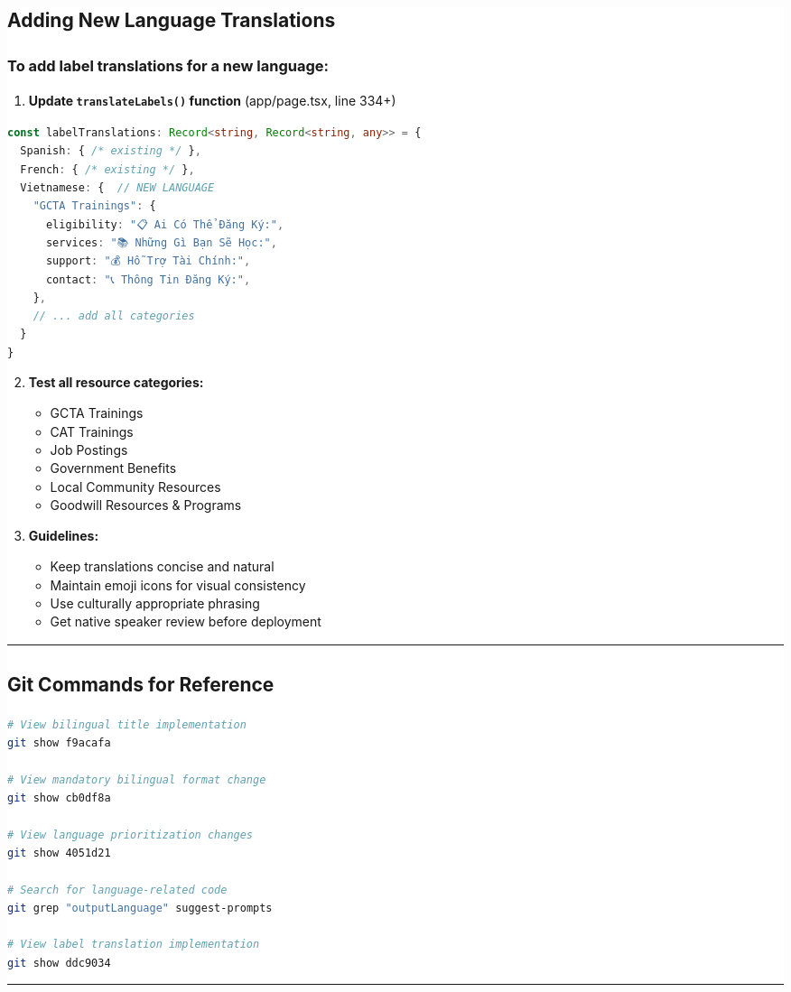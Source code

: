 
## Adding New Language Translations

### **To add label translations for a new language:**

1. **Update `translateLabels()` function** (app/page.tsx, line 334+)

```typescript
const labelTranslations: Record<string, Record<string, any>> = {
  Spanish: { /* existing */ },
  French: { /* existing */ },
  Vietnamese: {  // NEW LANGUAGE
    "GCTA Trainings": {
      eligibility: "📋 Ai Có Thể Đăng Ký:",
      services: "📚 Những Gì Bạn Sẽ Học:",
      support: "💰 Hỗ Trợ Tài Chính:",
      contact: "📞 Thông Tin Đăng Ký:",
    },
    // ... add all categories
  }
}
```

2. **Test all resource categories:**
   - GCTA Trainings
   - CAT Trainings
   - Job Postings
   - Government Benefits
   - Local Community Resources
   - Goodwill Resources & Programs

3. **Guidelines:**
   - Keep translations concise and natural
   - Maintain emoji icons for visual consistency
   - Use culturally appropriate phrasing
   - Get native speaker review before deployment

---

## Git Commands for Reference

```bash
# View bilingual title implementation
git show f9acafa

# View mandatory bilingual format change
git show cb0df8a

# View language prioritization changes
git show 4051d21

# Search for language-related code
git grep "outputLanguage" suggest-prompts

# View label translation implementation
git show ddc9034
```

---